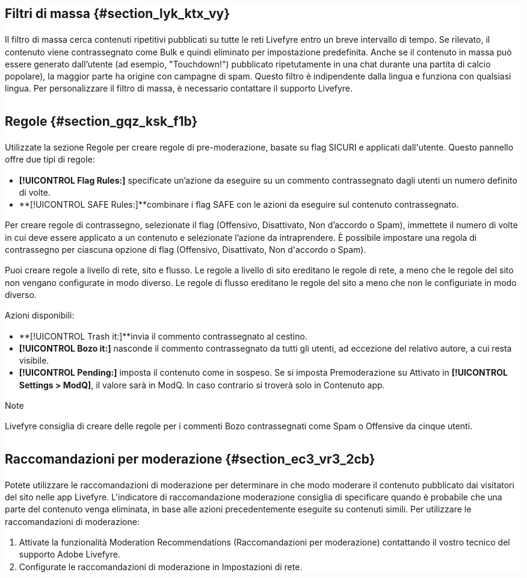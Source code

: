 ## Filtri di massa {#section_lyk_ktx_vy}

Il filtro di massa cerca contenuti ripetitivi pubblicati su tutte le reti Livefyre entro un breve intervallo di tempo. Se rilevato, il contenuto viene contrassegnato come Bulk e quindi eliminato per impostazione predefinita. Anche se il contenuto in massa può essere generato dall’utente (ad esempio, &quot;Touchdown!&quot;) pubblicato ripetutamente in una chat durante una partita di calcio popolare), la maggior parte ha origine con campagne di spam. Questo filtro è indipendente dalla lingua e funziona con qualsiasi lingua. Per personalizzare il filtro di massa, è necessario contattare il supporto Livefyre.

## Regole {#section_gqz_ksk_f1b}

Utilizzate la sezione Regole per creare regole di pre-moderazione, basate su flag SICURI e applicati dall&#39;utente. Questo pannello offre due tipi di regole:

* **[!UICONTROL Flag Rules:]** specificate un’azione da eseguire su un commento contrassegnato dagli utenti un numero definito di volte.
* **[!UICONTROL SAFE Rules:]**combinare i flag SAFE con le azioni da eseguire sul contenuto contrassegnato.

Per creare regole di contrassegno, selezionate il flag (Offensivo, Disattivato, Non d’accordo o Spam), immettete il numero di volte in cui deve essere applicato a un contenuto e selezionate l’azione da intraprendere. È possibile impostare una regola di contrassegno per ciascuna opzione di flag (Offensivo, Disattivato, Non d&#39;accordo o Spam).

Puoi creare regole a livello di rete, sito e flusso. Le regole a livello di sito ereditano le regole di rete, a meno che le regole del sito non vengano configurate in modo diverso. Le regole di flusso ereditano le regole del sito a meno che non le configuriate in modo diverso.

Azioni disponibili:

* **[!UICONTROL Trash it:]**invia il commento contrassegnato al cestino.
* **[!UICONTROL Bozo it:]** nasconde il commento contrassegnato da tutti gli utenti, ad eccezione del relativo autore, a cui resta visibile.
* **[!UICONTROL Pending:]** imposta il contenuto come in sospeso. Se si imposta Premoderazione su Attivato in **[!UICONTROL Settings > ModQ]**, il valore sarà in ModQ. In caso contrario si troverà solo in Contenuto app.

>[!NOTE]
>
>Livefyre consiglia di creare delle regole per i commenti Bozo contrassegnati come Spam o Offensive da cinque utenti.

## Raccomandazioni per moderazione {#section_ec3_vr3_2cb}

Potete utilizzare le raccomandazioni di moderazione per determinare in che modo moderare il contenuto pubblicato dai visitatori del sito nelle app Livefyre. L&#39;indicatore di raccomandazione moderazione consiglia di specificare quando è probabile che una parte del contenuto venga eliminata, in base alle azioni precedentemente eseguite su contenuti simili. Per utilizzare le raccomandazioni di moderazione:

1. Attivate la funzionalità Moderation Recommendations (Raccomandazioni per moderazione) contattando il vostro tecnico del supporto Adobe Livefyre.
1. Configurate le raccomandazioni di moderazione in Impostazioni di rete.
